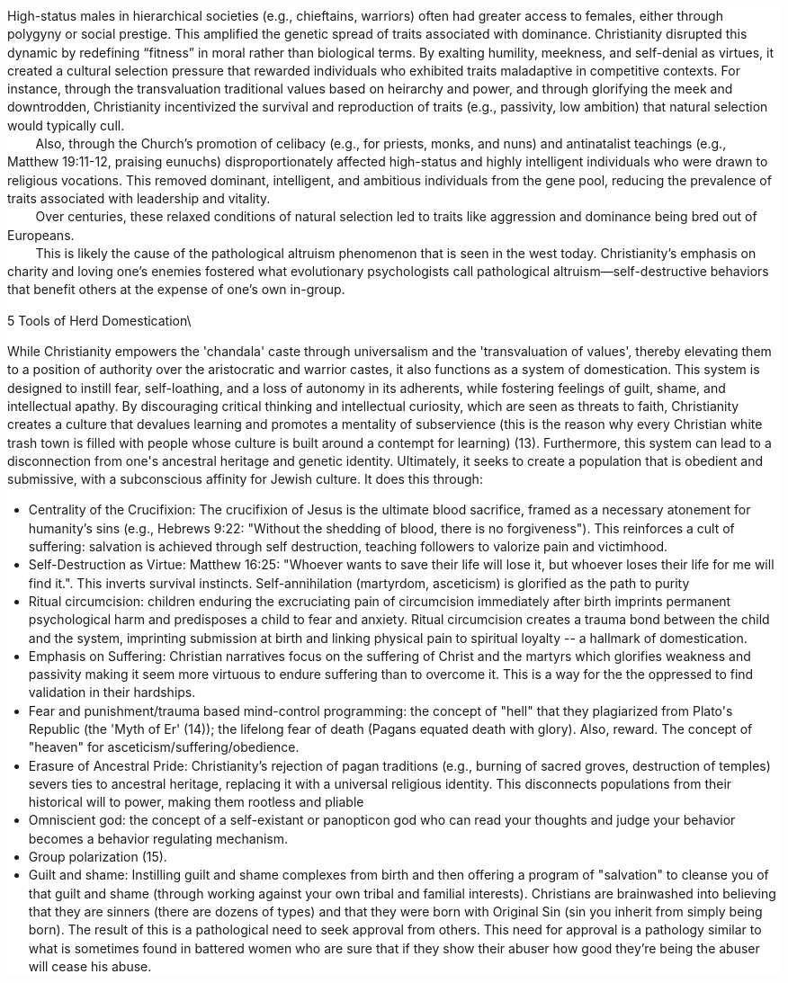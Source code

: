 High-status males in hierarchical societies (e.g., chieftains, warriors) often had greater access to females, either through polygyny or social prestige. This amplified the genetic spread of traits associated with dominance. Christianity disrupted this dynamic by redefining “fitness” in moral rather than biological terms. By exalting humility, meekness, and self-denial as virtues, it created a cultural selection pressure that rewarded individuals who exhibited traits maladaptive in competitive contexts. For instance, through the transvaluation traditional values based on heirarchy and power, and through glorifying the meek and downtrodden, Christianity incentivized the survival and reproduction of traits (e.g., passivity, low ambition) that natural selection would typically cull.\
&nbsp;&nbsp; &nbsp;&nbsp;&nbsp;&nbsp;     Also, through the Church’s promotion of celibacy (e.g., for priests, monks, and nuns) and antinatalist teachings (e.g., Matthew 19:11-12, praising eunuchs) disproportionately affected high-status and highly intelligent individuals who were drawn to religious vocations. This removed dominant, intelligent, and ambitious individuals from the gene pool, reducing the prevalence of traits associated with leadership and vitality.\
&nbsp;&nbsp; &nbsp;&nbsp;&nbsp;&nbsp;     Over centuries, these relaxed conditions of natural selection led to traits like aggression and dominance being bred out of Europeans. \
&nbsp;&nbsp; &nbsp;&nbsp;&nbsp;&nbsp;     This is likely the cause of the pathological altruism phenomenon that is seen in the west today. Christianity’s emphasis on charity and loving one’s enemies fostered what evolutionary psychologists call pathological altruism—self-destructive behaviors that benefit others at the expense of one’s own in-group.   

5 Tools of Herd Domestication\

While Christianity empowers the 'chandala' caste through universalism and the 'transvaluation of values', thereby elevating them to a position of authority over the aristocratic and warrior castes, it also functions as a system of domestication. This system is designed to instill fear, self-loathing, and a loss of autonomy in its adherents, while fostering feelings of guilt, shame, and intellectual apathy. By discouraging critical thinking and intellectual curiosity, which are seen as threats to faith, Christianity creates a culture that devalues learning and promotes a mentality of subservience (this is the reason why every Christian white trash town is filled with people whose culture is built around a contempt for learning) (13). Furthermore, this system can lead to a disconnection from one's ancestral heritage and genetic identity. Ultimately, it seeks to create a population that is obedient and submissive, with a subconscious affinity for Jewish culture. It does this through:

  

*   Centrality of the Crucifixion: The crucifixion of Jesus is the ultimate blood sacrifice, framed as a necessary atonement for humanity’s sins (e.g., Hebrews 9:22: "Without the shedding of blood, there is no forgiveness"). This reinforces a cult of suffering: salvation is achieved through self destruction, teaching followers to valorize pain and victimhood.
*   Self-Destruction as Virtue: Matthew 16:25: "Whoever wants to save their life will lose it, but whoever loses their life for me will find it.". This inverts survival instincts. Self-annihilation (martyrdom, asceticism) is glorified as the path to purity
*   Ritual circumcision: children enduring the excruciating pain of circumcision immediately after birth imprints permanent psychological harm and predisposes a child to fear and anxiety. Ritual circumcision creates a trauma bond between the child and the system, imprinting submission at birth and linking physical pain to spiritual loyalty -- a hallmark of domestication.
*   Emphasis on Suffering: Christian narratives focus on the suffering of Christ and the martyrs which glorifies weakness and passivity making it seem more virtuous to endure suffering than to overcome it. This is a way for the the oppressed to find validation in their hardships.
*   Fear and punishment/trauma based mind-control programming: the concept of "hell" that they plagiarized from Plato's Republic (the 'Myth of Er' (14)); the lifelong fear of death (Pagans equated death with glory). Also, reward. The concept of "heaven" for asceticism/suffering/obedience.
*   Erasure of Ancestral Pride: Christianity’s rejection of pagan traditions (e.g., burning of sacred groves, destruction of temples) severs ties to ancestral heritage, replacing it with a universal religious identity. This disconnects populations from their historical will to power, making them rootless and pliable
*   Omniscient god: the concept of a self-existant or panopticon god who can read your thoughts and judge your behavior becomes a behavior regulating mechanism.
*   Group polarization (15).
*   Guilt and shame: Instilling guilt and shame complexes from birth and then offering a program of "salvation" to cleanse you of that guilt and shame (through working against your own tribal and familial interests). Christians are brainwashed into believing that they are sinners (there are dozens of types) and that they were born with Original Sin (sin you inherit from simply being born). The result of this is a pathological need to seek approval from others. This need for approval is a pathology similar to what is sometimes found in battered women who are sure that if they show their abuser how good they’re being the abuser will cease his abuse.